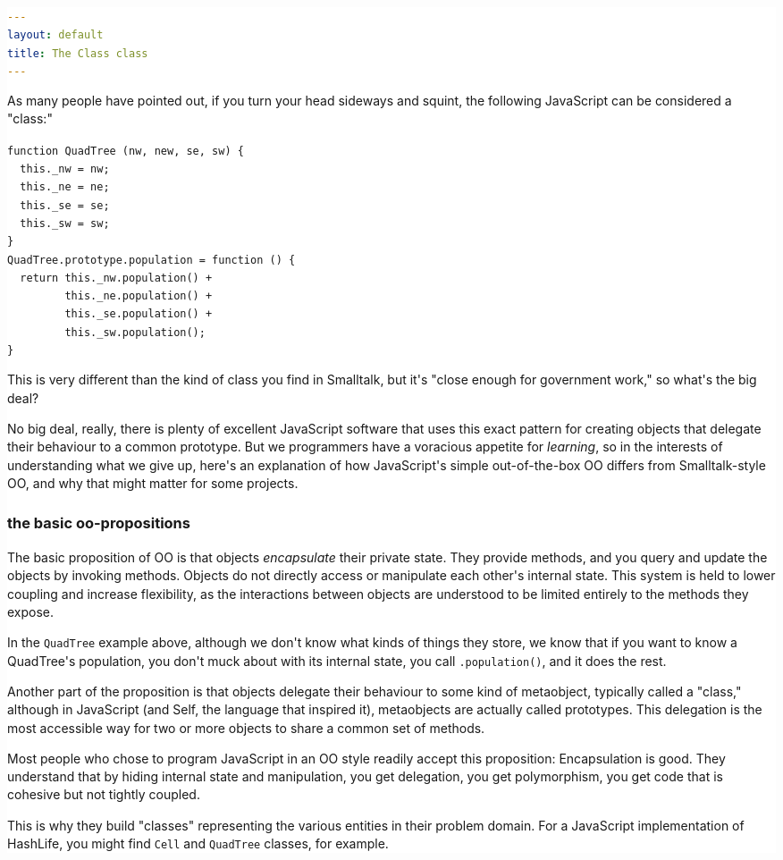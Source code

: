 ```yaml
---
layout: default
title: The Class class
---
```


As many people have pointed out, if you turn your head sideways and squint, the following JavaScript can be considered a "class:"

    function QuadTree (nw, new, se, sw) {
      this._nw = nw;
      this._ne = ne;
      this._se = se;
      this._sw = sw;
    }
    QuadTree.prototype.population = function () {
      return this._nw.population() +
             this._ne.population() +
             this._se.population() +
             this._sw.population();
    }

This is very different than the kind of class you find in Smalltalk, but it's "close enough for government work," so what's the big deal?

No big deal, really, there is plenty of excellent JavaScript software that uses this exact pattern for creating objects that delegate their behaviour to a common prototype. But we programmers have a voracious appetite for *learning*, so in the interests of understanding what we give up, here's an explanation of how JavaScript's simple out-of-the-box OO differs from Smalltalk-style OO, and why that might matter for some projects.

### the basic oo-propositions

The basic proposition of OO is that objects *encapsulate* their private state. They provide methods, and you query and update the objects by invoking methods. Objects do not directly access or manipulate each other's internal state. This system is held to lower coupling and increase flexibility, as the interactions between objects are understood to be limited entirely to the methods they expose.

In the `QuadTree` example above, although we don't know what kinds of things they store, we know that if you want to know a QuadTree's population, you don't muck about with its internal state, you call `.population()`, and it does the rest.

Another part of the proposition is that objects delegate their behaviour to some kind of metaobject, typically called a "class," although in JavaScript (and Self, the language that inspired it), metaobjects are actually called prototypes. This delegation is the most accessible way for two or more objects to share a common set of methods.

Most people who chose to program JavaScript in an OO style readily accept this proposition: Encapsulation is good. They understand that by hiding internal state and manipulation, you get delegation, you get polymorphism, you get code that is cohesive but not tightly coupled.

This is why they build "classes" representing the various entities in their problem domain. For a JavaScript implementation of HashLife, you might find `Cell` and `QuadTree` classes, for example.
